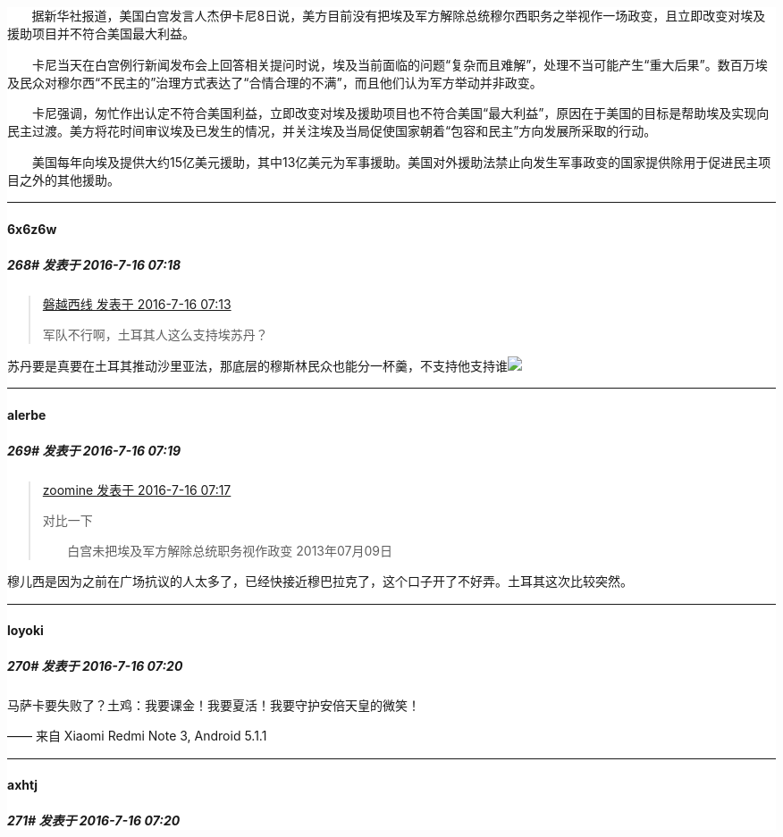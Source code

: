 
       据新华社报道，美国白宫发言人杰伊卡尼8日说，美方目前没有把埃及军方解除总统穆尔西职务之举视作一场政变，且立即改变对埃及援助项目并不符合美国最大利益。


　　卡尼当天在白宫例行新闻发布会上回答相关提问时说，埃及当前面临的问题“复杂而且难解”，处理不当可能产生“重大后果”。数百万埃及民众对穆尔西“不民主的”治理方式表达了“合情合理的不满”，而且他们认为军方举动并非政变。


　　卡尼强调，匆忙作出认定不符合美国利益，立即改变对埃及援助项目也不符合美国“最大利益”，原因在于美国的目标是帮助埃及实现向民主过渡。美方将花时间审议埃及已发生的情况，并关注埃及当局促使国家朝着“包容和民主”方向发展所采取的行动。


　　美国每年向埃及提供大约15亿美元援助，其中13亿美元为军事援助。美国对外援助法禁止向发生军事政变的国家提供除用于促进民主项目之外的其他援助。


-----

####  6x6z6w  
##### 268#       发表于 2016-7-16 07:18


<blockquote><a href="httphttps://bbs.saraba1st.com/2b/forum.php?mod=redirect&amp;goto=findpost&amp;pid=32961936&amp;ptid=1308767" target="_blank">磐越西线 发表于 2016-7-16 07:13</a>

军队不行啊，土耳其人这么支持埃苏丹？</blockquote>
苏丹要是真要在土耳其推动沙里亚法，那底层的穆斯林民众也能分一杯羹，不支持他支持谁<img src="https://static.saraba1st.com/image/smiley/face/00.gif" referrerpolicy="no-referrer">


-----

####  alerbe  
##### 269#       发表于 2016-7-16 07:19


<blockquote><a href="httphttps://bbs.saraba1st.com/2b/forum.php?mod=redirect&amp;goto=findpost&amp;pid=32961948&amp;ptid=1308767" target="_blank">zoomine 发表于 2016-7-16 07:17</a>

对比一下


       白宫未把埃及军方解除总统职务视作政变 2013年07月09日</blockquote>
穆儿西是因为之前在广场抗议的人太多了，已经快接近穆巴拉克了，这个口子开了不好弄。土耳其这次比较突然。


-----

####  loyoki  
##### 270#       发表于 2016-7-16 07:20


马萨卡要失败了？土鸡：我要课金！我要夏活！我要守护安倍天皇的微笑！

—— 来自 Xiaomi Redmi Note 3, Android 5.1.1


-----

####  axhtj  
##### 271#       发表于 2016-7-16 07:20

